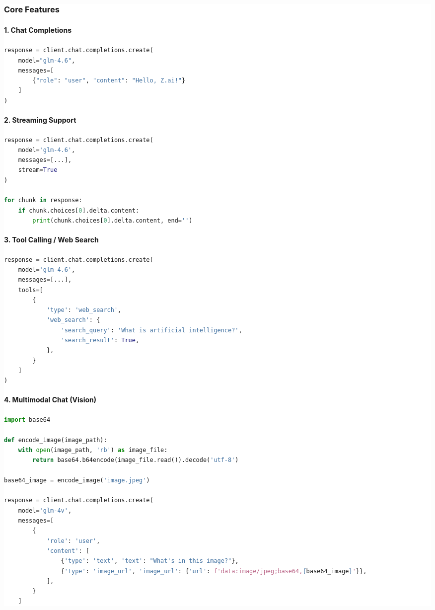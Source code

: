 ### Core Features

#### 1. Chat Completions
```python
response = client.chat.completions.create(
    model="glm-4.6",
    messages=[
        {"role": "user", "content": "Hello, Z.ai!"}
    ]
)
```

#### 2. Streaming Support
```python
response = client.chat.completions.create(
    model='glm-4.6',
    messages=[...],
    stream=True
)

for chunk in response:
    if chunk.choices[0].delta.content:
        print(chunk.choices[0].delta.content, end='')
```

#### 3. Tool Calling / Web Search
```python
response = client.chat.completions.create(
    model='glm-4.6',
    messages=[...],
    tools=[
        {
            'type': 'web_search',
            'web_search': {
                'search_query': 'What is artificial intelligence?',
                'search_result': True,
            },
        }
    ]
)
```

#### 4. Multimodal Chat (Vision)
```python
import base64

def encode_image(image_path):
    with open(image_path, 'rb') as image_file:
        return base64.b64encode(image_file.read()).decode('utf-8')

base64_image = encode_image('image.jpeg')

response = client.chat.completions.create(
    model='glm-4v',
    messages=[
        {
            'role': 'user',
            'content': [
                {'type': 'text', 'text': "What's in this image?"},
                {'type': 'image_url', 'image_url': {'url': f'data:image/jpeg;base64,{base64_image}'}},
            ],
        }
    ]
```